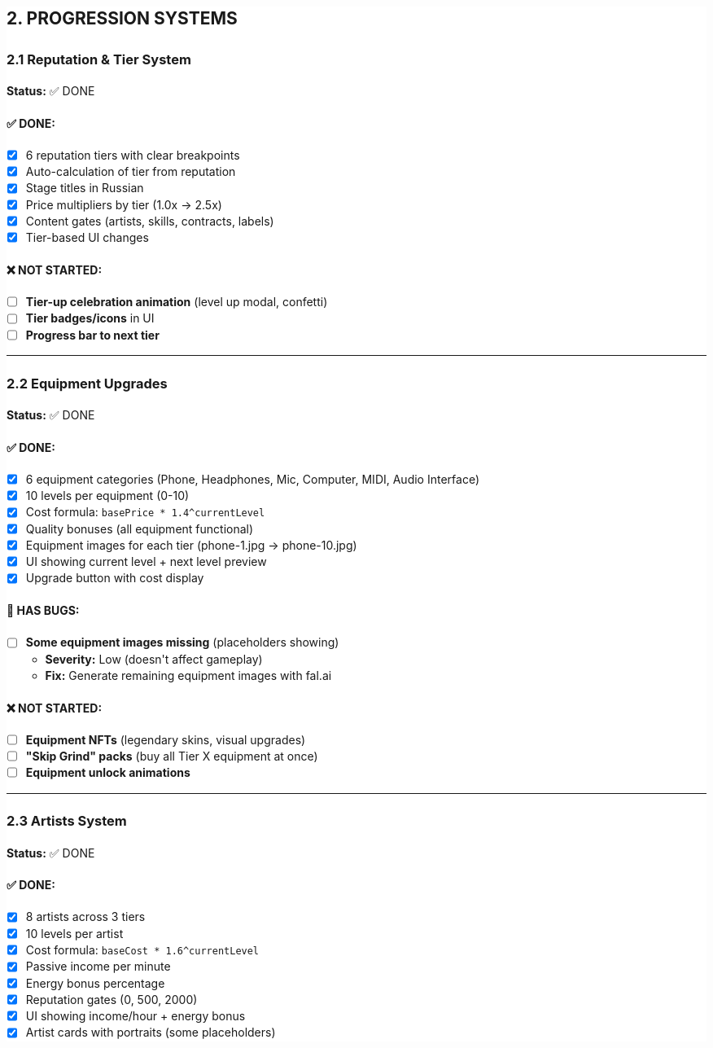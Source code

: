## 2. PROGRESSION SYSTEMS

### 2.1 Reputation & Tier System
**Status:** ✅ DONE

#### ✅ DONE:
- [x] 6 reputation tiers with clear breakpoints
- [x] Auto-calculation of tier from reputation
- [x] Stage titles in Russian
- [x] Price multipliers by tier (1.0x → 2.5x)
- [x] Content gates (artists, skills, contracts, labels)
- [x] Tier-based UI changes

#### ❌ NOT STARTED:
- [ ] **Tier-up celebration animation** (level up modal, confetti)
- [ ] **Tier badges/icons** in UI
- [ ] **Progress bar to next tier**

---

### 2.2 Equipment Upgrades
**Status:** ✅ DONE

#### ✅ DONE:
- [x] 6 equipment categories (Phone, Headphones, Mic, Computer, MIDI, Audio Interface)
- [x] 10 levels per equipment (0-10)
- [x] Cost formula: `basePrice * 1.4^currentLevel`
- [x] Quality bonuses (all equipment functional)
- [x] Equipment images for each tier (phone-1.jpg → phone-10.jpg)
- [x] UI showing current level + next level preview
- [x] Upgrade button with cost display

#### 🐛 HAS BUGS:
- [ ] **Some equipment images missing** (placeholders showing)
  - **Severity:** Low (doesn't affect gameplay)
  - **Fix:** Generate remaining equipment images with fal.ai

#### ❌ NOT STARTED:
- [ ] **Equipment NFTs** (legendary skins, visual upgrades)
- [ ] **"Skip Grind" packs** (buy all Tier X equipment at once)
- [ ] **Equipment unlock animations**

---

### 2.3 Artists System
**Status:** ✅ DONE

#### ✅ DONE:
- [x] 8 artists across 3 tiers
- [x] 10 levels per artist
- [x] Cost formula: `baseCost * 1.6^currentLevel`
- [x] Passive income per minute
- [x] Energy bonus percentage
- [x] Reputation gates (0, 500, 2000)
- [x] UI showing income/hour + energy bonus
- [x] Artist cards with portraits (some placeholders)
